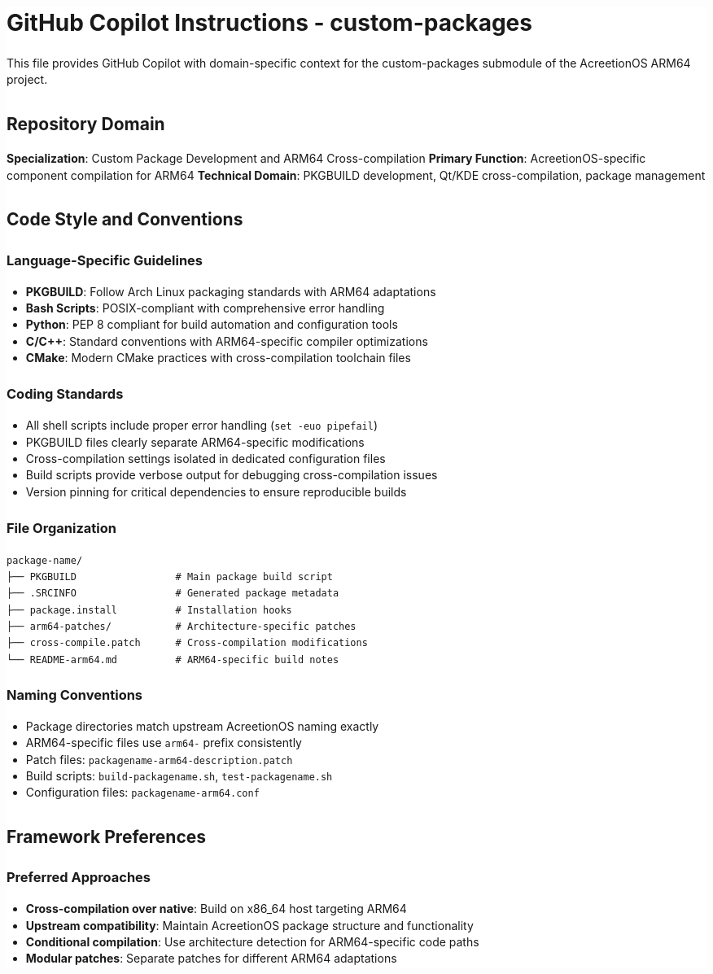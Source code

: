 # GitHub Copilot Instructions - custom-packages

This file provides GitHub Copilot with domain-specific context for the custom-packages submodule of the AcreetionOS ARM64 project.

## Repository Domain

**Specialization**: Custom Package Development and ARM64 Cross-compilation
**Primary Function**: AcreetionOS-specific component compilation for ARM64
**Technical Domain**: PKGBUILD development, Qt/KDE cross-compilation, package management

## Code Style and Conventions

### Language-Specific Guidelines
- **PKGBUILD**: Follow Arch Linux packaging standards with ARM64 adaptations
- **Bash Scripts**: POSIX-compliant with comprehensive error handling
- **Python**: PEP 8 compliant for build automation and configuration tools
- **C/C++**: Standard conventions with ARM64-specific compiler optimizations
- **CMake**: Modern CMake practices with cross-compilation toolchain files

### Coding Standards
- All shell scripts include proper error handling (`set -euo pipefail`)
- PKGBUILD files clearly separate ARM64-specific modifications
- Cross-compilation settings isolated in dedicated configuration files
- Build scripts provide verbose output for debugging cross-compilation issues
- Version pinning for critical dependencies to ensure reproducible builds

### File Organization
```
package-name/
├── PKGBUILD                 # Main package build script
├── .SRCINFO                 # Generated package metadata
├── package.install          # Installation hooks
├── arm64-patches/           # Architecture-specific patches
├── cross-compile.patch      # Cross-compilation modifications
└── README-arm64.md          # ARM64-specific build notes
```

### Naming Conventions
- Package directories match upstream AcreetionOS naming exactly
- ARM64-specific files use `arm64-` prefix consistently
- Patch files: `packagename-arm64-description.patch`
- Build scripts: `build-packagename.sh`, `test-packagename.sh`
- Configuration files: `packagename-arm64.conf`

## Framework Preferences

### Preferred Approaches
- **Cross-compilation over native**: Build on x86_64 host targeting ARM64
- **Upstream compatibility**: Maintain AcreetionOS package structure and functionality
- **Conditional compilation**: Use architecture detection for ARM64-specific code paths
- **Modular patches**: Separate patches for different ARM64 adaptations
